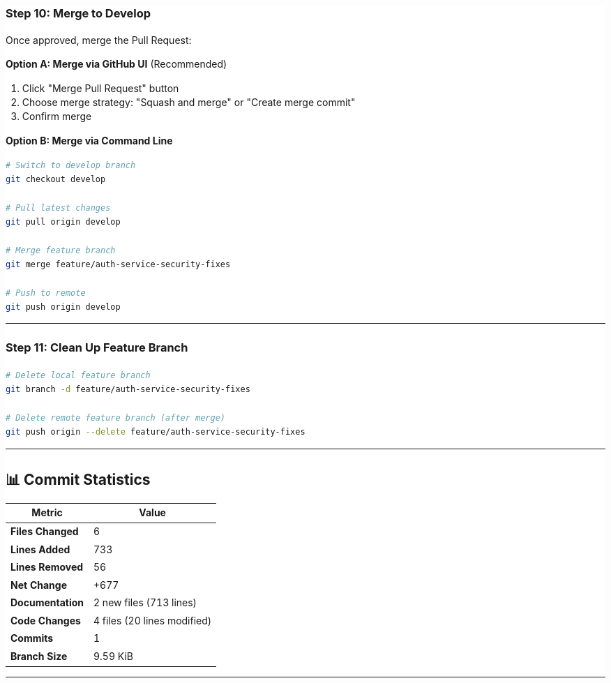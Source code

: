 ### Step 10: Merge to Develop

Once approved, merge the Pull Request:

**Option A: Merge via GitHub UI** (Recommended)
1. Click "Merge Pull Request" button
2. Choose merge strategy: "Squash and merge" or "Create merge commit"
3. Confirm merge

**Option B: Merge via Command Line**
```bash
# Switch to develop branch
git checkout develop

# Pull latest changes
git pull origin develop

# Merge feature branch
git merge feature/auth-service-security-fixes

# Push to remote
git push origin develop
```

---

### Step 11: Clean Up Feature Branch

```bash
# Delete local feature branch
git branch -d feature/auth-service-security-fixes

# Delete remote feature branch (after merge)
git push origin --delete feature/auth-service-security-fixes
```

---

## 📊 Commit Statistics

| Metric | Value |
|--------|-------|
| **Files Changed** | 6 |
| **Lines Added** | 733 |
| **Lines Removed** | 56 |
| **Net Change** | +677 |
| **Documentation** | 2 new files (713 lines) |
| **Code Changes** | 4 files (20 lines modified) |
| **Commits** | 1 |
| **Branch Size** | 9.59 KiB |

---
